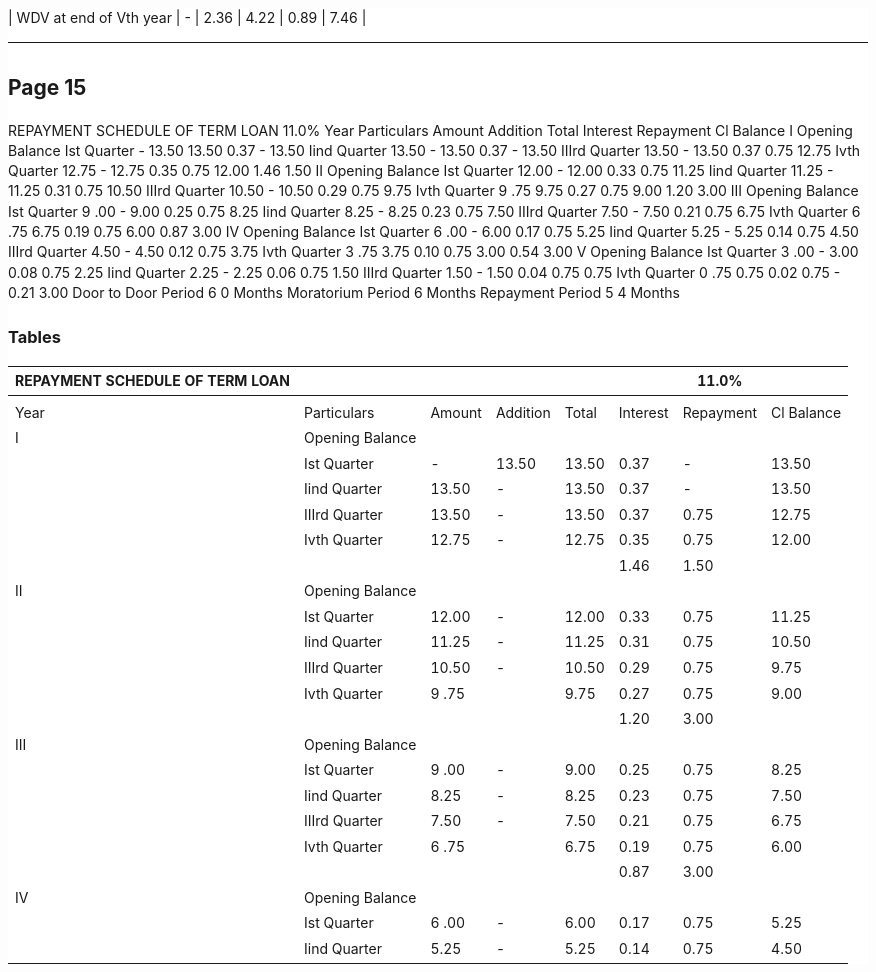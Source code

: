 | WDV at end of Vth year | - | 2.36 | 4.22 | 0.89 | 7.46 |

---

## Page 15

REPAYMENT SCHEDULE OF TERM LOAN 11.0% Year Particulars Amount Addition Total Interest Repayment Cl Balance I Opening Balance Ist Quarter - 13.50 13.50 0.37 - 13.50 Iind Quarter 13.50 - 13.50 0.37 - 13.50 IIIrd Quarter 13.50 - 13.50 0.37 0.75 12.75 Ivth Quarter 12.75 - 12.75 0.35 0.75 12.00 1.46 1.50 II Opening Balance Ist Quarter 12.00 - 12.00 0.33 0.75 11.25 Iind Quarter 11.25 - 11.25 0.31 0.75 10.50 IIIrd Quarter 10.50 - 10.50 0.29 0.75 9.75 Ivth Quarter 9 .75 9.75 0.27 0.75 9.00 1.20 3.00 III Opening Balance Ist Quarter 9 .00 - 9.00 0.25 0.75 8.25 Iind Quarter 8.25 - 8.25 0.23 0.75 7.50 IIIrd Quarter 7.50 - 7.50 0.21 0.75 6.75 Ivth Quarter 6 .75 6.75 0.19 0.75 6.00 0.87 3.00 IV Opening Balance Ist Quarter 6 .00 - 6.00 0.17 0.75 5.25 Iind Quarter 5.25 - 5.25 0.14 0.75 4.50 IIIrd Quarter 4.50 - 4.50 0.12 0.75 3.75 Ivth Quarter 3 .75 3.75 0.10 0.75 3.00 0.54 3.00 V Opening Balance Ist Quarter 3 .00 - 3.00 0.08 0.75 2.25 Iind Quarter 2.25 - 2.25 0.06 0.75 1.50 IIIrd Quarter 1.50 - 1.50 0.04 0.75 0.75 Ivth Quarter 0 .75 0.75 0.02 0.75 - 0.21 3.00 Door to Door Period 6 0 Months Moratorium Period 6 Months Repayment Period 5 4 Months

### Tables

| REPAYMENT SCHEDULE OF TERM LOAN |  |  |  |  |  | 11.0% |  |
|---|---|---|---|---|---|---|---|
|  |  |  |  |  |  |  |  |
| Year | Particulars | Amount | Addition | Total | Interest | Repayment | Cl Balance |
| I | Opening Balance |  |  |  |  |  |  |
|  | Ist Quarter | - | 13.50 | 13.50 | 0.37 | - | 13.50 |
|  | Iind Quarter | 13.50 | - | 13.50 | 0.37 | - | 13.50 |
|  | IIIrd Quarter | 13.50 | - | 13.50 | 0.37 | 0.75 | 12.75 |
|  | Ivth Quarter | 12.75 | - | 12.75 | 0.35 | 0.75 | 12.00 |
|  |  |  |  |  | 1.46 | 1.50 |  |
| II | Opening Balance |  |  |  |  |  |  |
|  | Ist Quarter | 12.00 | - | 12.00 | 0.33 | 0.75 | 11.25 |
|  | Iind Quarter | 11.25 | - | 11.25 | 0.31 | 0.75 | 10.50 |
|  | IIIrd Quarter | 10.50 | - | 10.50 | 0.29 | 0.75 | 9.75 |
|  | Ivth Quarter | 9 .75 |  | 9.75 | 0.27 | 0.75 | 9.00 |
|  |  |  |  |  | 1.20 | 3.00 |  |
| III | Opening Balance |  |  |  |  |  |  |
|  | Ist Quarter | 9 .00 | - | 9.00 | 0.25 | 0.75 | 8.25 |
|  | Iind Quarter | 8.25 | - | 8.25 | 0.23 | 0.75 | 7.50 |
|  | IIIrd Quarter | 7.50 | - | 7.50 | 0.21 | 0.75 | 6.75 |
|  | Ivth Quarter | 6 .75 |  | 6.75 | 0.19 | 0.75 | 6.00 |
|  |  |  |  |  | 0.87 | 3.00 |  |
| IV | Opening Balance |  |  |  |  |  |  |
|  | Ist Quarter | 6 .00 | - | 6.00 | 0.17 | 0.75 | 5.25 |
|  | Iind Quarter | 5.25 | - | 5.25 | 0.14 | 0.75 | 4.50 |